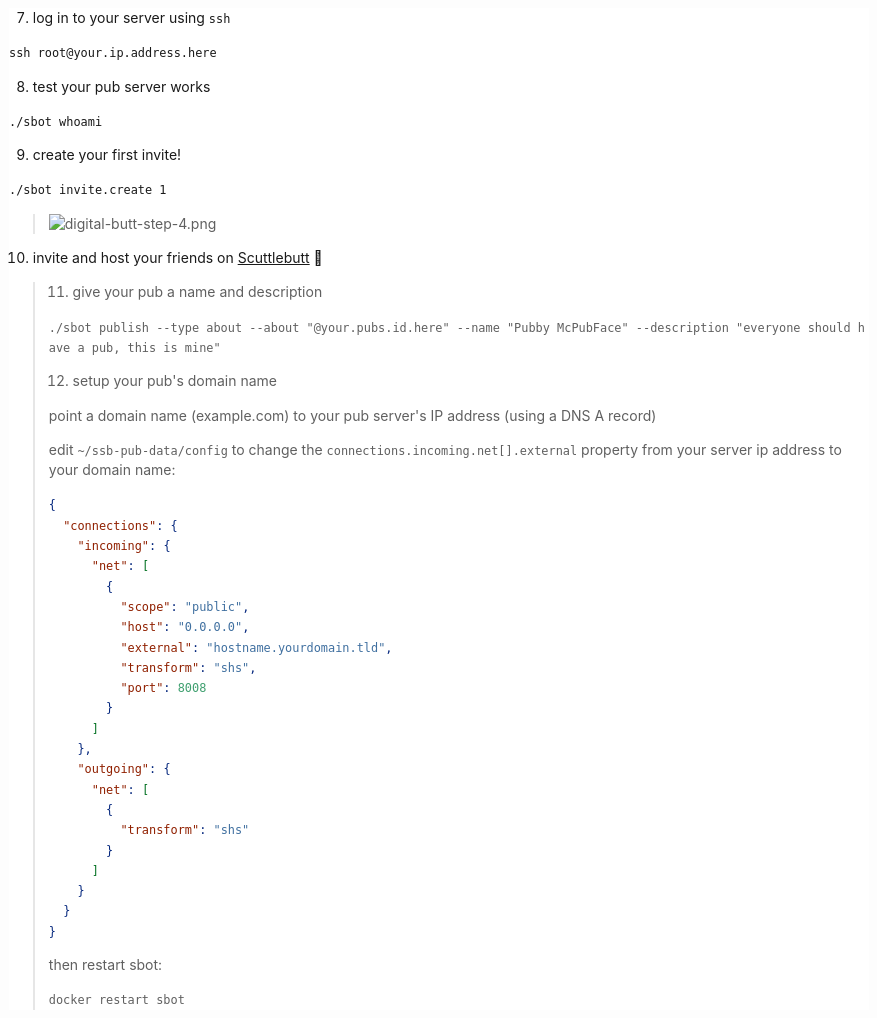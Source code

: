 7) log in to your server using `ssh`

```shell
ssh root@your.ip.address.here
```

8) test your pub server works

```shell
./sbot whoami
```

9) create your first invite!

```shell
./sbot invite.create 1
```

> ![digital-butt-step-4.png](./images/digital-butt-step-4.png)

10) invite and host your friends on [Scuttlebutt](https://www.scuttlebutt.nz) :house_with_garden:

> 11) give your pub a name and description
> 
> ```
> ./sbot publish --type about --about "@your.pubs.id.here" --name "Pubby McPubFace" --description "everyone should have a pub, this is mine"
> ```
>
> 12) setup your pub's domain name
>
> point a domain name (example.com) to your pub server's IP address (using a DNS A record)
>
> edit `~/ssb-pub-data/config` to change the `connections.incoming.net[].external` property from your server ip address to your domain name:
>
> ```json
> {
>   "connections": {
>     "incoming": {
>       "net": [
>         {
>           "scope": "public",
>           "host": "0.0.0.0",
>           "external": "hostname.yourdomain.tld",
>           "transform": "shs",
>           "port": 8008
>         }
>       ]
>     },
>     "outgoing": {
>       "net": [
>         {
>           "transform": "shs"
>         }
>       ]
>     }
>   }
> }
> ```
>
> then restart sbot:
>
> ```shell
> docker restart sbot
> ```
